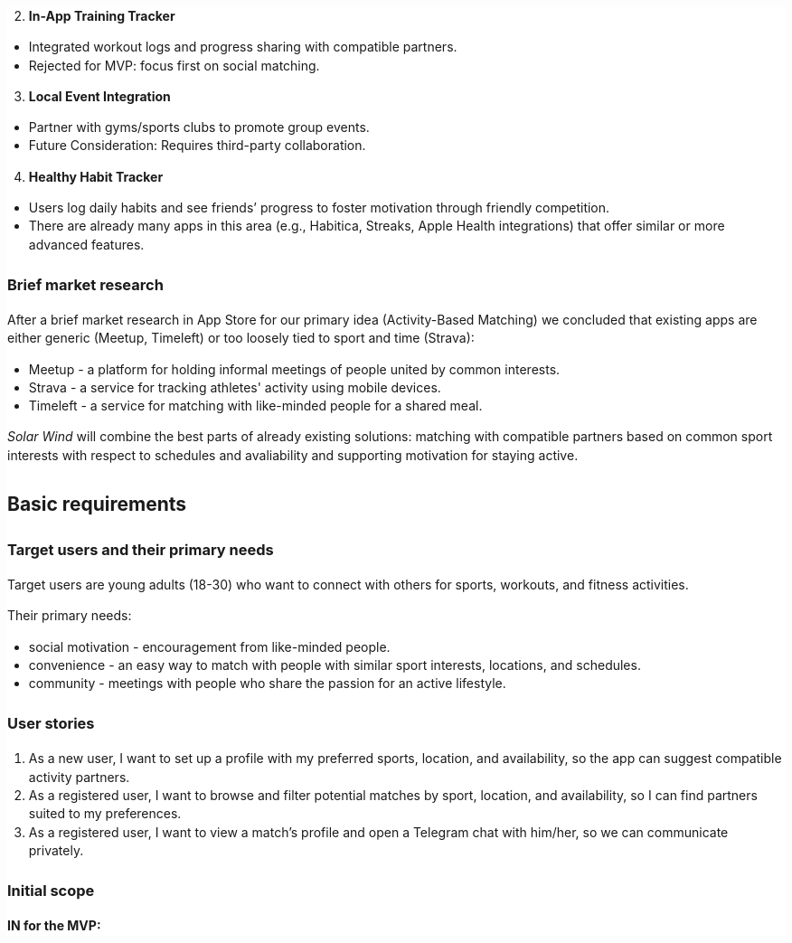 2. **In-App Training Tracker**
- Integrated workout logs and progress sharing with compatible partners.
- Rejected for MVP: focus first on social matching.

3. **Local Event Integration**
- Partner with gyms/sports clubs to promote group events.
- Future Consideration: Requires third-party collaboration.

4. **Healthy Habit Tracker**
- Users log daily habits and see friends’ progress to foster motivation through friendly competition.
- There are already many apps in this area (e.g., Habitica, Streaks, Apple Health integrations) that offer similar or more advanced features.

### Brief market research 

After a brief market research in App Store for our primary idea (Activity-Based Matching) we concluded that existing apps are either generic (Meetup, Timeleft) or too loosely tied to sport and time (Strava):

- Meetup - a platform for holding informal meetings of people united by common interests.
- Strava - a service for tracking athletes' activity using mobile devices. 
- Timeleft - a service for matching with like-minded people for a shared meal.

*Solar Wind* will combine the best parts of already existing solutions: matching with compatible partners based on common sport interests with respect to schedules and avaliability and supporting motivation for staying active. 

## Basic requirements

### Target users and their primary needs

Target users are young adults (18-30) who want to connect with others for sports, workouts, and fitness activities.

Their primary needs:
- social motivation - encouragement from like-minded people.
- convenience - an easy way to match with people with similar sport interests, locations, and schedules. 
- community - meetings with people who share the passion for an active lifestyle.

### User stories

1.  As a new user, I want to set up a profile with my preferred sports, location, and availability, so the app can suggest compatible activity partners.
2. As a registered user, I want to browse and filter potential matches by sport, location, and availability, so I can find partners suited to my preferences.
3. As a registered user, I want to view a match’s profile and open a Telegram chat with him/her, so we can communicate privately.

### Initial scope

**IN for the MVP:**
